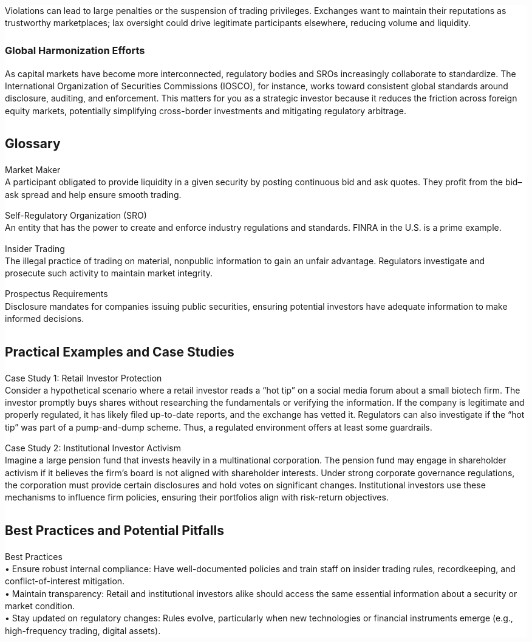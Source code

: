 Violations can lead to large penalties or the suspension of trading privileges. Exchanges want to maintain their reputations as trustworthy marketplaces; lax oversight could drive legitimate participants elsewhere, reducing volume and liquidity.

### Global Harmonization Efforts

As capital markets have become more interconnected, regulatory bodies and SROs increasingly collaborate to standardize. The International Organization of Securities Commissions (IOSCO), for instance, works toward consistent global standards around disclosure, auditing, and enforcement. This matters for you as a strategic investor because it reduces the friction across foreign equity markets, potentially simplifying cross-border investments and mitigating regulatory arbitrage.

## Glossary

Market Maker  
A participant obligated to provide liquidity in a given security by posting continuous bid and ask quotes. They profit from the bid–ask spread and help ensure smooth trading.

Self-Regulatory Organization (SRO)  
An entity that has the power to create and enforce industry regulations and standards. FINRA in the U.S. is a prime example.

Insider Trading  
The illegal practice of trading on material, nonpublic information to gain an unfair advantage. Regulators investigate and prosecute such activity to maintain market integrity.

Prospectus Requirements  
Disclosure mandates for companies issuing public securities, ensuring potential investors have adequate information to make informed decisions.

## Practical Examples and Case Studies

Case Study 1: Retail Investor Protection  
Consider a hypothetical scenario where a retail investor reads a “hot tip” on a social media forum about a small biotech firm. The investor promptly buys shares without researching the fundamentals or verifying the information. If the company is legitimate and properly regulated, it has likely filed up-to-date reports, and the exchange has vetted it. Regulators can also investigate if the “hot tip” was part of a pump-and-dump scheme. Thus, a regulated environment offers at least some guardrails.

Case Study 2: Institutional Investor Activism  
Imagine a large pension fund that invests heavily in a multinational corporation. The pension fund may engage in shareholder activism if it believes the firm’s board is not aligned with shareholder interests. Under strong corporate governance regulations, the corporation must provide certain disclosures and hold votes on significant changes. Institutional investors use these mechanisms to influence firm policies, ensuring their portfolios align with risk-return objectives.

## Best Practices and Potential Pitfalls

Best Practices  
• Ensure robust internal compliance: Have well-documented policies and train staff on insider trading rules, recordkeeping, and conflict-of-interest mitigation.  
• Maintain transparency: Retail and institutional investors alike should access the same essential information about a security or market condition.  
• Stay updated on regulatory changes: Rules evolve, particularly when new technologies or financial instruments emerge (e.g., high-frequency trading, digital assets).
